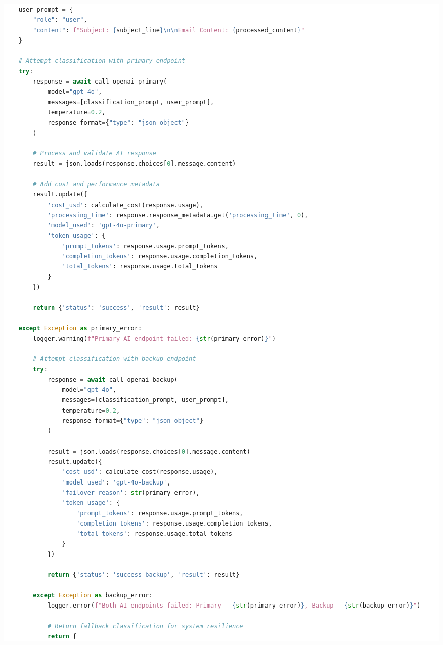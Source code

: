 ```python
    user_prompt = {
        "role": "user",
        "content": f"Subject: {subject_line}\n\nEmail Content: {processed_content}"
    }
    
    # Attempt classification with primary endpoint
    try:
        response = await call_openai_primary(
            model="gpt-4o",
            messages=[classification_prompt, user_prompt],
            temperature=0.2,
            response_format={"type": "json_object"}
        )
        
        # Process and validate AI response
        result = json.loads(response.choices[0].message.content)
        
        # Add cost and performance metadata
        result.update({
            'cost_usd': calculate_cost(response.usage),
            'processing_time': response.response_metadata.get('processing_time', 0),
            'model_used': 'gpt-4o-primary',
            'token_usage': {
                'prompt_tokens': response.usage.prompt_tokens,
                'completion_tokens': response.usage.completion_tokens,
                'total_tokens': response.usage.total_tokens
            }
        })
        
        return {'status': 'success', 'result': result}
        
    except Exception as primary_error:
        logger.warning(f"Primary AI endpoint failed: {str(primary_error)}")
        
        # Attempt classification with backup endpoint
        try:
            response = await call_openai_backup(
                model="gpt-4o",
                messages=[classification_prompt, user_prompt],
                temperature=0.2,
                response_format={"type": "json_object"}
            )
            
            result = json.loads(response.choices[0].message.content)
            result.update({
                'cost_usd': calculate_cost(response.usage),
                'model_used': 'gpt-4o-backup',
                'failover_reason': str(primary_error),
                'token_usage': {
                    'prompt_tokens': response.usage.prompt_tokens,
                    'completion_tokens': response.usage.completion_tokens,
                    'total_tokens': response.usage.total_tokens
                }
            })
            
            return {'status': 'success_backup', 'result': result}
            
        except Exception as backup_error:
            logger.error(f"Both AI endpoints failed: Primary - {str(primary_error)}, Backup - {str(backup_error)}")
            
            # Return fallback classification for system resilience
            return {
```